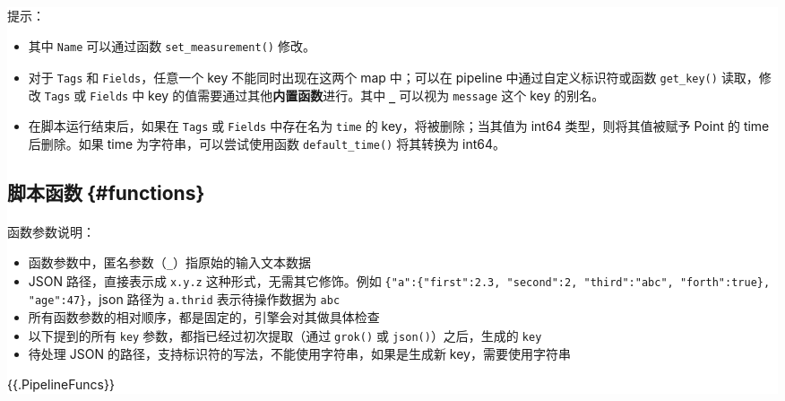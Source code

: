 提示：

- 其中 `Name` 可以通过函数 `set_measurement()` 修改。

- 对于 `Tags` 和 `Fields`，任意一个 key 不能同时出现在这两个 map 中；可以在 pipeline 中通过自定义标识符或函数 `get_key()` 读取，修改 `Tags` 或 `Fields` 中 key 的值需要通过其他**内置函数**进行。其中 **`_`** 可以视为 `message` 这个 key 的别名。

- 在脚本运行结束后，如果在 `Tags` 或 `Fields` 中存在名为 `time` 的 key，将被删除；当其值为 int64 类型，则将其值被赋予 Point 的 time 后删除。如果 time 为字符串，可以尝试使用函数 `default_time()` 将其转换为 int64。

## 脚本函数 {#functions}

函数参数说明：

- 函数参数中，匿名参数（`_`）指原始的输入文本数据
- JSON 路径，直接表示成 `x.y.z` 这种形式，无需其它修饰。例如 `{"a":{"first":2.3, "second":2, "third":"abc", "forth":true}, "age":47}`，json 路径为 `a.thrid` 表示待操作数据为 `abc`
- 所有函数参数的相对顺序，都是固定的，引擎会对其做具体检查
- 以下提到的所有 `key` 参数，都指已经过初次提取（通过 `grok()` 或 `json()`）之后，生成的 `key`
- 待处理 JSON 的路径，支持标识符的写法，不能使用字符串，如果是生成新 key，需要使用字符串

{{.PipelineFuncs}}
